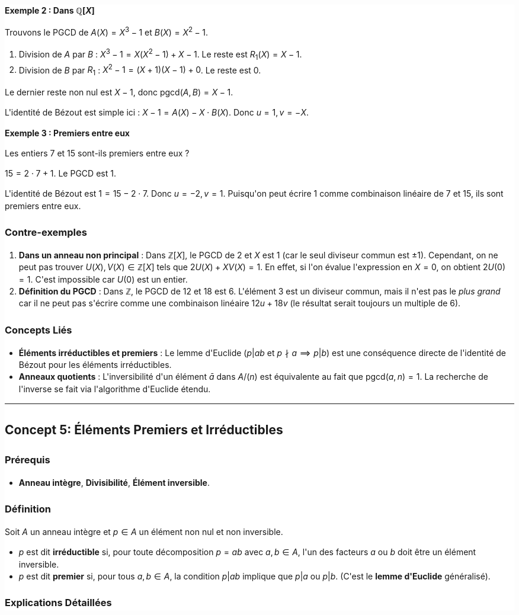 **Exemple 2 : Dans $\mathbb{Q}[X]$**

Trouvons le PGCD de $A(X) = X^3-1$ et $B(X) = X^2-1$.

1.  Division de $A$ par $B$ : $X^3 - 1 = X(X^2-1) + X-1$. Le reste est $R_1(X) = X-1$.
2.  Division de $B$ par $R_1$ : $X^2-1 = (X+1)(X-1) + 0$. Le reste est 0.

Le dernier reste non nul est $X-1$, donc $\text{pgcd}(A,B) = X-1$.

L'identité de Bézout est simple ici : $X-1 = A(X) - X \cdot B(X)$. Donc $u=1, v=-X$.

**Exemple 3 : Premiers entre eux**

Les entiers 7 et 15 sont-ils premiers entre eux ?

$15 = 2 \cdot 7 + 1$. Le PGCD est 1.

L'identité de Bézout est $1 = 15 - 2 \cdot 7$. Donc $u=-2, v=1$. Puisqu'on peut écrire 1 comme combinaison linéaire de 7 et 15, ils sont premiers entre eux.

### Contre-exemples

1.  **Dans un anneau non principal** : Dans $\mathbb{Z}[X]$, le PGCD de 2 et $X$ est 1 (car le seul diviseur commun est $\pm 1$). Cependant, on ne peut pas trouver $U(X), V(X) \in \mathbb{Z}[X]$ tels que $2U(X)+XV(X)=1$. En effet, si l'on évalue l'expression en $X=0$, on obtient $2U(0)=1$. C'est impossible car $U(0)$ est un entier.
2.  **Définition du PGCD** : Dans $\mathbb{Z}$, le PGCD de 12 et 18 est 6. L'élément 3 est un diviseur commun, mais il n'est pas le *plus grand* car il ne peut pas s'écrire comme une combinaison linéaire $12u+18v$ (le résultat serait toujours un multiple de 6).

### Concepts Liés

-   **Éléments irréductibles et premiers** : Le lemme d'Euclide ($p|ab$ et $p \nmid a \implies p|b$) est une conséquence directe de l'identité de Bézout pour les éléments irréductibles.
-   **Anneaux quotients** : L'inversibilité d'un élément $\bar{a}$ dans $A/(n)$ est équivalente au fait que $\text{pgcd}(a,n)=1$. La recherche de l'inverse se fait via l'algorithme d'Euclide étendu.

---

## Concept 5: Éléments Premiers et Irréductibles

### Prérequis

-   **Anneau intègre**, **Divisibilité**, **Élément inversible**.

### Définition

Soit $A$ un anneau intègre et $p \in A$ un élément non nul et non inversible.

-   $p$ est dit **irréductible** si, pour toute décomposition $p=ab$ avec $a,b \in A$, l'un des facteurs $a$ ou $b$ doit être un élément inversible.
-   $p$ est dit **premier** si, pour tous $a, b \in A$, la condition $p|ab$ implique que $p|a$ ou $p|b$. (C'est le **lemme d'Euclide** généralisé).

### Explications Détaillées
